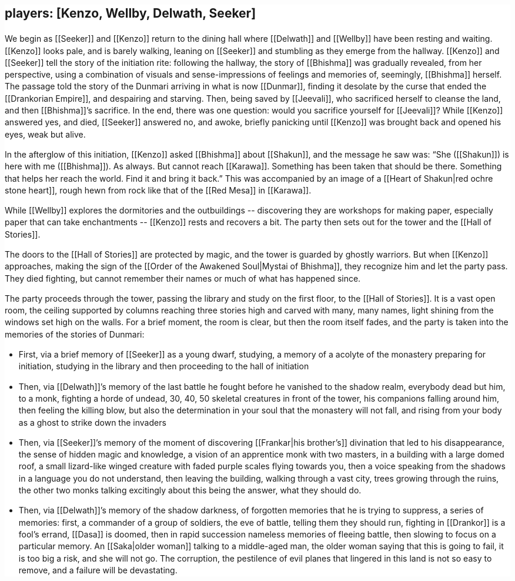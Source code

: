 players: [Kenzo, Wellby, Delwath, Seeker]
---

We begin as [[Seeker]] and [[Kenzo]] return to the dining hall where [[Delwath]] and [[Wellby]] have been resting and waiting. [[Kenzo]] looks pale, and is barely walking, leaning on [[Seeker]] and stumbling as they emerge from the hallway. [[Kenzo]] and [[Seeker]] tell the story of the initiation rite: following the hallway, the story of [[Bhishma]] was gradually revealed, from her perspective, using a combination of visuals and sense-impressions of feelings and memories of, seemingly, [[Bhishma]] herself. The passage told the story of the Dunmari arriving in what is now [[Dunmar]], finding it desolate by the curse that ended the [[Drankorian Empire]], and despairing and starving. Then, being saved by [[Jeevali]], who sacrificed herself to cleanse the land, and then [[Bhishma]]’s sacrifice. In the end, there was one question: would you sacrifice yourself for [[Jeevali]]? While [[Kenzo]] answered yes, and died, [[Seeker]] answered no, and awoke, briefly panicking until [[Kenzo]] was brought back and opened his eyes, weak but alive. 

In the afterglow of this initiation, [[Kenzo]] asked [[Bhishma]] about [[Shakun]], and the message he saw was: “She ([[Shakun]]) is here with me ([[Bhishma]]). As always. But cannot reach [[Karawa]]. Something has been taken that should be there. Something that helps her reach the world. Find it and bring it back.” This was accompanied by an image of a [[Heart of Shakun|red ochre stone heart]], rough hewn from rock like that of the [[Red Mesa]] in [[Karawa]]. 

While [[Wellby]] explores the dormitories and the outbuildings -- discovering they are workshops for making paper, especially paper that can take enchantments -- [[Kenzo]] rests and recovers a bit. The party then sets out for the tower and the [[Hall of Stories]].

The doors to the [[Hall of Stories]] are protected by magic, and the tower is guarded by ghostly warriors. But when [[Kenzo]] approaches, making the sign of the [[Order of the Awakened Soul|Mystai of Bhishma]], they recognize him and let the party pass. They died fighting, but cannot remember their names or much of what has happened since.

The party proceeds through the tower, passing the library and study on the first floor, to the [[Hall of Stories]]. It is a vast open room, the ceiling supported by columns reaching three stories high and carved with many, many names, light shining from the windows set high on the walls. For a brief moment, the room is clear, but then the room itself fades, and the party is taken into the memories of the stories of Dunmari:

- First, via a brief memory of [[Seeker]] as a young dwarf, studying, a memory of a acolyte of the monastery preparing for initiation, studying in the library and then proceeding to the hall of initiation
  
- Then, via [[Delwath]]’s memory of the last battle he fought before he vanished to the shadow realm, everybody dead but him, to a monk, fighting a horde of undead, 30, 40, 50 skeletal creatures in front of the tower, his companions falling around him, then feeling the killing blow, but also the determination in your soul that the monastery will not fall, and rising from your body as a ghost to strike down the invaders
  
- Then, via [[Seeker]]’s memory of the moment of discovering [[Frankar|his brother’s]] divination that led to his disappearance, the sense of hidden magic and knowledge, a vision of an apprentice monk with two masters, in a building with a large domed roof, a small lizard-like winged creature with faded purple scales flying towards you, then a voice speaking from the shadows in a language you do not understand, then leaving the building, walking through a vast city, trees growing through the ruins, the other two monks talking excitingly about this being the answer, what they should do.
  
- Then, via [[Delwath]]’s memory of the shadow darkness, of forgotten memories that he is trying to suppress, a series of memories: first, a commander of a group of soldiers, the eve of battle, telling them they should run, fighting in [[Drankor]] is a fool’s errand, [[Dasa]] is doomed, then in rapid succession nameless memories of fleeing battle, then slowing to focus on a particular memory. An [[Saka|older woman]] talking to a middle-aged man, the older woman saying that this is going to fail, it is too big a risk, and she will not go. The corruption, the pestilence of evil planes that lingered in this land is not so easy to remove, and a failure will be devastating. 
  
